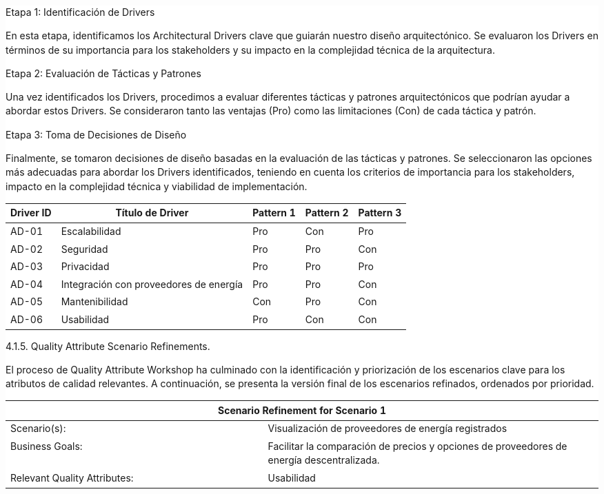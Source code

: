 Etapa 1: Identificación de Drivers

En esta etapa, identificamos los Architectural Drivers clave que guiarán
nuestro diseño arquitectónico. Se evaluaron los Drivers en términos de
su importancia para los stakeholders y su impacto en la complejidad
técnica de la arquitectura.

Etapa 2: Evaluación de Tácticas y Patrones

Una vez identificados los Drivers, procedimos a evaluar diferentes
tácticas y patrones arquitectónicos que podrían ayudar a abordar estos
Drivers. Se consideraron tanto las ventajas (Pro) como las limitaciones
(Con) de cada táctica y patrón.

Etapa 3: Toma de Decisiones de Diseño

Finalmente, se tomaron decisiones de diseño basadas en la evaluación de
las tácticas y patrones. Se seleccionaron las opciones más adecuadas
para abordar los Drivers identificados, teniendo en cuenta los criterios
de importancia para los stakeholders, impacto en la complejidad técnica
y viabilidad de implementación.

| **Driver ID** | **Título de Driver**                   | **Pattern 1** | **Pattern 2** | **Pattern 3** |
|---------------|----------------------------------------|---------------|---------------|---------------|
| AD-01         | Escalabilidad                          | Pro           | Con           | Pro           |
| AD-02         | Seguridad                              | Pro           | Pro           | Con           |
| AD-03         | Privacidad                             | Pro           | Pro           | Pro           |
| AD-04         | Integración con proveedores de energía | Pro           | Pro           | Con           |
| AD-05         | Mantenibilidad                         | Con           | Pro           | Con           |
| AD-06         | Usabilidad                             | Pro           | Con           | Con           |

4.1.5. Quality Attribute Scenario Refinements.

El proceso de Quality Attribute Workshop ha culminado con la
identificación y priorización de los escenarios clave para los atributos
de calidad relevantes. A continuación, se presenta la versión final de
los escenarios refinados, ordenados por prioridad.

<table>
<colgroup>
<col style="width: 17%" />
<col style="width: 26%" />
<col style="width: 56%" />
</colgroup>
<thead>
<tr class="header">
<th colspan="3">Scenario Refinement for Scenario 1</th>
</tr>
</thead>
<tbody>
<tr class="odd">
<td colspan="2">Scenario(s):</td>
<td>Visualización de proveedores de energía registrados</td>
</tr>
<tr class="even">
<td colspan="2">Business Goals:</td>
<td>Facilitar la comparación de precios y opciones de proveedores de
energía descentralizada.</td>
</tr>
<tr class="odd">
<td colspan="2">Relevant Quality Attributes:</td>
<td>Usabilidad</td>
</tr>